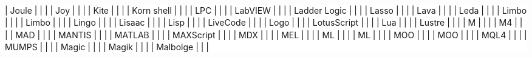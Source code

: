 | Joule                         |           |        |
| Joy                           |           |        |
| Kite                          |           |        |
| Korn shell                    |           |        |
| LPC                           |           |        |
| LabVIEW                       |           |        |
| Ladder Logic                  |           |        |
| Lasso                         |           |        |
| Lava                          |           |        |
| Leda                          |           |        |
| Limbo                         |           |        |
| Limbo                         |           |        |
| Lingo                         |           |        |
| Lisaac                        |           |        |
| Lisp                          |           |        |
| LiveCode                      |           |        |
| Logo                          |           |        |
| LotusScript                   |           |        |
| Lua                           |           |        |
| Lustre                        |           |        |
| M                             |           |        |
| M4                            |           |        |
| MAD                           |           |        |
| MANTIS                        |           |        |
| MATLAB                        |           |        |
| MAXScript                     |           |        |
| MDX                           |           |        |
| MEL                           |           |        |
| ML                            |           |        |
| ML                            |           |        |
| MOO                           |           |        |
| MOO                           |           |        |
| MQL4                          |           |        |
| MUMPS                         |           |        |
| Magic                         |           |        |
| Magik                         |           |        |
| Malbolge                      |           |        |